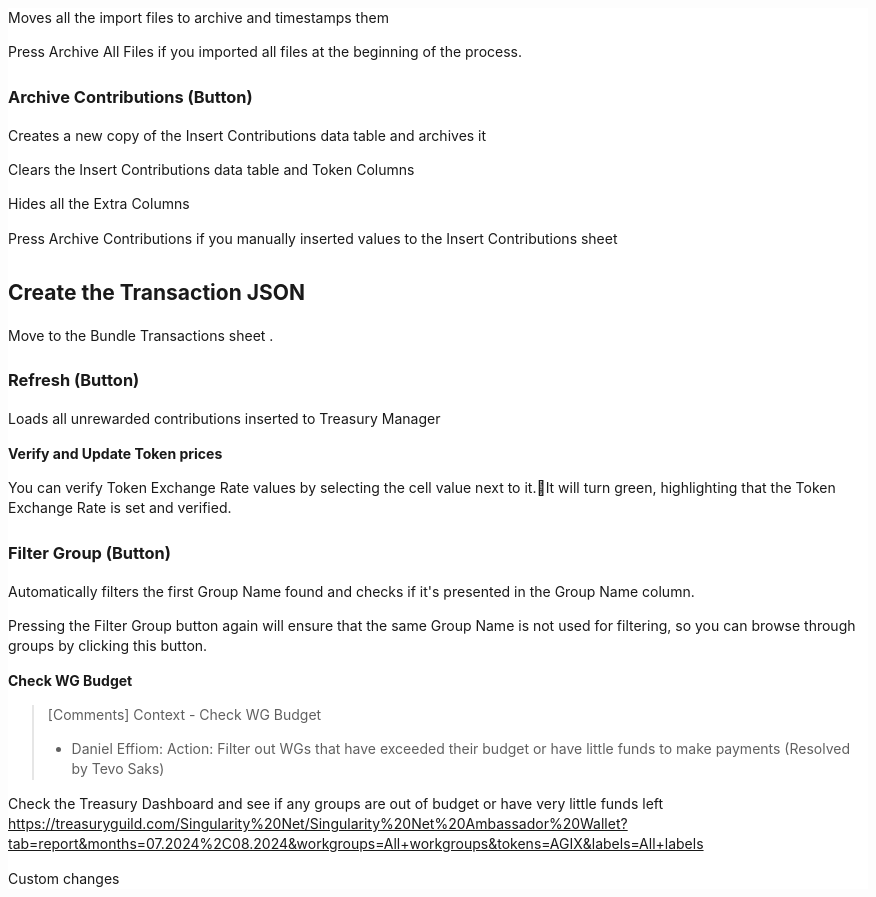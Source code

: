 Moves all the import files to archive and timestamps them



Press Archive All Files if you imported all files at the beginning of the process.

### Archive Contributions (Button)

Creates a new copy of the Insert Contributions data table and archives it

Clears the Insert Contributions data table and Token Columns

Hides all the Extra Columns



Press Archive Contributions if you manually inserted values to the Insert Contributions sheet



## Create the Transaction JSON

Move to the Bundle Transactions sheet .

### Refresh (Button)

Loads all unrewarded contributions inserted to Treasury Manager





**Verify and Update Token prices**

You can verify Token Exchange Rate values by selecting the cell value next to it.It will turn green, highlighting that the Token Exchange Rate is set and verified.



### Filter Group (Button)

Automatically filters the first Group Name found and checks if it's presented in the Group Name  column.

Pressing the Filter Group button again will ensure that the same Group Name is not used for filtering, so you can browse through groups by clicking this button.



**Check WG Budget**

> [Comments]
> Context - Check WG Budget
> * Daniel Effiom: Action: Filter out WGs that have exceeded their budget or have little funds to make payments (Resolved by Tevo Saks)
>

Check the Treasury Dashboard and see if any groups are out of budget or have very little funds left https://treasuryguild.com/Singularity%20Net/Singularity%20Net%20Ambassador%20Wallet?tab=report&months=07.2024%2C08.2024&workgroups=All+workgroups&tokens=AGIX&labels=All+labels

Custom changes
